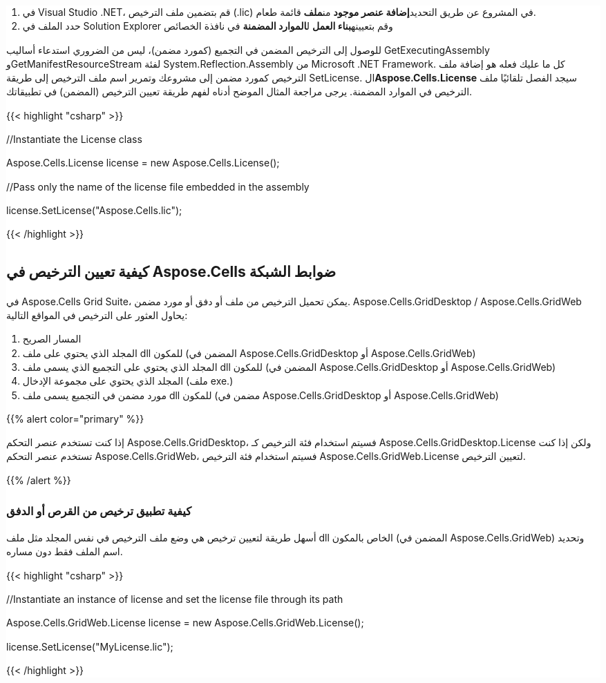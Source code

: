 1.  في Visual Studio .NET، قم بتضمين ملف الترخيص (.lic) في المشروع عن طريق التحديد**إضافة عنصر موجود** من**ملف** قائمة طعام.
1.  حدد الملف في Solution Explorer وقم بتعيينه**بناء العمل** ل**الموارد المضمنة** في نافذة الخصائص

للوصول إلى الترخيص المضمن في التجميع (كمورد مضمن)، ليس من الضروري استدعاء أساليب GetExecutingAssembly وGetManifestResourceStream لفئة System.Reflection.Assembly من Microsoft .NET Framework. كل ما عليك فعله هو إضافة ملف الترخيص كمورد مضمن إلى مشروعك وتمرير اسم ملف الترخيص إلى طريقة SetLicense. ال**Aspose.Cells.License** سيجد الفصل تلقائيًا ملف الترخيص في الموارد المضمنة. يرجى مراجعة المثال الموضح أدناه لفهم طريقة تعيين الترخيص (المضمن) في تطبيقاتك.

{{< highlight "csharp" >}}

 //Instantiate the License class

Aspose.Cells.License license = new Aspose.Cells.License();

//Pass only the name of the license file embedded in the assembly

license.SetLicense("Aspose.Cells.lic");

{{< /highlight >}}

##  **كيفية تعيين الترخيص في Aspose.Cells ضوابط الشبكة**

في Aspose.Cells Grid Suite، يمكن تحميل الترخيص من ملف أو دفق أو مورد مضمن. Aspose.Cells.GridDesktop / Aspose.Cells.GridWeb يحاول العثور على الترخيص في المواقع التالية:

1. المسار الصريح
1. المجلد الذي يحتوي على ملف dll للمكون (المضمن في Aspose.Cells.GridDesktop أو Aspose.Cells.GridWeb)
1. المجلد الذي يحتوي على التجميع الذي يسمى ملف dll للمكون (المضمن في Aspose.Cells.GridDesktop أو Aspose.Cells.GridWeb)
1. المجلد الذي يحتوي على مجموعة الإدخال (ملف exe.)
1. مورد مضمن في التجميع يسمى ملف dll للمكون (مضمن في Aspose.Cells.GridDesktop أو Aspose.Cells.GridWeb)

{{% alert color="primary" %}}

إذا كنت تستخدم عنصر التحكم Aspose.Cells.GridDesktop، فسيتم استخدام فئة الترخيص كـ Aspose.Cells.GridDesktop.License ولكن إذا كنت تستخدم عنصر التحكم Aspose.Cells.GridWeb، فسيتم استخدام فئة الترخيص Aspose.Cells.GridWeb.License لتعيين الترخيص.

{{% /alert %}}

###  **كيفية تطبيق ترخيص من القرص أو الدفق**

أسهل طريقة لتعيين ترخيص هي وضع ملف الترخيص في نفس المجلد مثل ملف dll الخاص بالمكون (المضمن في Aspose.Cells.GridWeb) وتحديد اسم الملف فقط دون مساره.

{{< highlight "csharp" >}}

//Instantiate an instance of license and set the license file through its path

Aspose.Cells.GridWeb.License license = new Aspose.Cells.GridWeb.License();

license.SetLicense("MyLicense.lic");

{{< /highlight >}}
